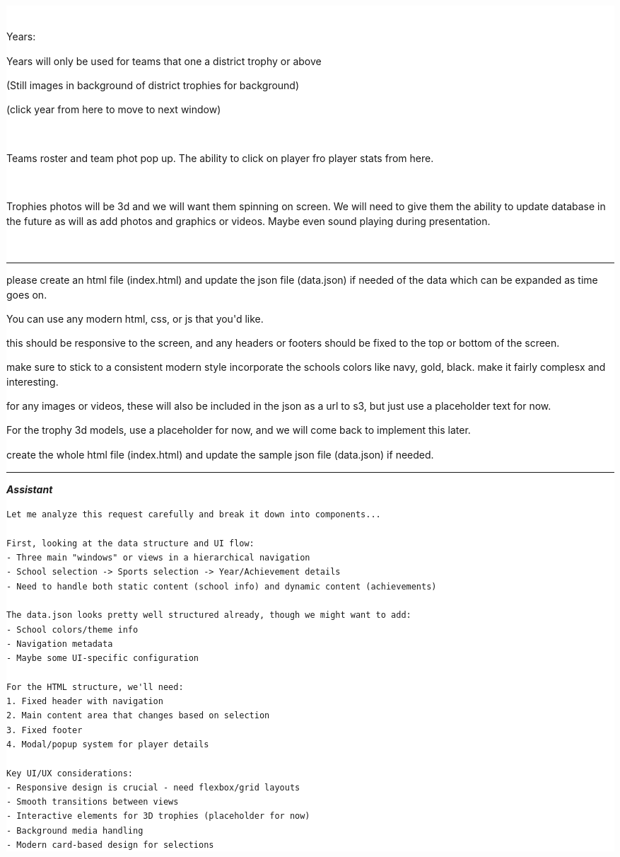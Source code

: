  

Years:

Years will only be used for teams that one a district trophy or above

(Still images in background of district trophies for background)

(click year from here to move to next window)

 

Teams roster and team phot pop up. The ability to click on player fro player stats from here.


 

Trophies photos will be 3d and we will want them spinning on screen. We will need to give them the ability to update database in the future as will as add photos and graphics or videos. Maybe even sound playing during presentation.

 

---


please create an html file (index.html) and update the json file (data.json) if needed of the data which can be expanded as time goes on. 

You can use any modern html, css, or js that you'd like.  

this should be responsive to the screen, and any headers or footers should be fixed to the top or bottom of the screen.

make sure to stick to a consistent modern style
incorporate the schools colors like navy, gold, black.
make it fairly complesx and interesting.

for any images or videos, these will also be included in the json as a url to s3, but just use a placeholder text for now.

For the trophy 3d models, use a placeholder for now, and we will come back to implement this later.

create the whole html file (index.html) and update the sample json file (data.json) if needed.

---

_**Assistant**_

```thinking
Let me analyze this request carefully and break it down into components...

First, looking at the data structure and UI flow:
- Three main "windows" or views in a hierarchical navigation
- School selection -> Sports selection -> Year/Achievement details
- Need to handle both static content (school info) and dynamic content (achievements)

The data.json looks pretty well structured already, though we might want to add:
- School colors/theme info
- Navigation metadata
- Maybe some UI-specific configuration

For the HTML structure, we'll need:
1. Fixed header with navigation
2. Main content area that changes based on selection
3. Fixed footer
4. Modal/popup system for player details

Key UI/UX considerations:
- Responsive design is crucial - need flexbox/grid layouts
- Smooth transitions between views
- Interactive elements for 3D trophies (placeholder for now)
- Background media handling
- Modern card-based design for selections

```